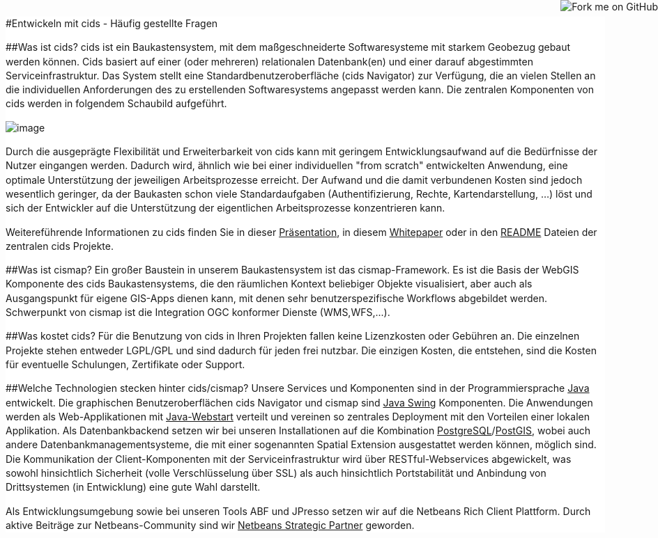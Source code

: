 <a href="https://cismet.github.com/"><img style="position: absolute; top: 0; right: 0; border: 0;z-index:9999;" src="https://s3.amazonaws.com/github/ribbons/forkme_right_gray_6d6d6d.png" alt="Fork me on GitHub"></a>

#Entwickeln mit cids - Häufig gestellte Fragen

##Was ist cids?
cids ist ein Baukastensystem, mit dem maßgeschneiderte Softwaresysteme mit starkem Geobezug gebaut werden können. Cids basiert auf einer (oder mehreren) relationalen Datenbank(en) und einer darauf abgestimmten Serviceinfrastruktur. Das System stellt eine Standardbenutzeroberfläche (cids Navigator) zur Verfügung, die an vielen Stellen an die individuellen Anforderungen des zu erstellenden Softwaresystems angepasst werden kann. Die zentralen Komponenten von cids werden in folgendem Schaubild aufgeführt.

![image](https://www.cismet.de/images/faq-images/cids_components.png)

Durch die ausgeprägte Flexibilität und Erweiterbarkeit von cids kann mit geringem Entwicklungsaufwand auf die Bedürfnisse der Nutzer eingangen werden. Dadurch wird, ähnlich wie bei einer individuellen "from scratch" entwickelten Anwendung, eine optimale Unterstützung der jeweiligen Arbeitsprozesse erreicht. Der Aufwand und die damit verbundenen Kosten sind jedoch wesentlich geringer, da der Baukasten schon viele Standardaufgaben (Authentifizierung, Rechte, Kartendarstellung, …) löst und sich der Entwickler auf die Unterstützung der eigentlichen Arbeitsprozesse konzentrieren kann.

Weitereführende Informationen zu cids finden Sie in dieser [Präsentation](https://speakerdeck.com/helllth/was-ist-cids), in diesem [Whitepaper](/cidsWhitepaper.html) oder in den [README](cidsReadme.html) Dateien der zentralen cids Projekte.


##Was ist cismap?
Ein großer Baustein in unserem Baukastensystem ist das cismap-Framework. Es ist die Basis der WebGIS Komponente des cids Baukastensystems, die den räumlichen Kontext beliebiger Objekte visualisiert,  aber auch als Ausgangspunkt für eigene GIS-Apps dienen kann, mit denen sehr benutzerspezifische Workflows abgebildet werden. Schwerpunkt von cismap ist die Integration OGC konformer Dienste (WMS,WFS,...).



##Was kostet cids?
Für die Benutzung von cids in Ihren Projekten fallen keine Lizenzkosten oder Gebühren an. 
Die einzelnen Projekte stehen entweder LGPL/GPL und sind dadurch für jeden frei nutzbar. 
Die einzigen Kosten, die entstehen, sind die Kosten für eventuelle Schulungen, Zertifikate oder Support.

##Welche Technologien stecken hinter cids/cismap?
Unsere Services und Komponenten sind in der Programmiersprache [Java](https://www.oracle.com/technetwork/java/index.html) entwickelt. Die graphischen Benutzeroberflächen cids Navigator und cismap sind [Java Swing](https://docs.oracle.com/javase/tutorial/uiswing/) Komponenten. Die Anwendungen werden als Web-Applikationen mit [Java-Webstart](https://www.java.com/de/download/faq/java_webstart.xml) verteilt und vereinen so zentrales Deployment mit den Vorteilen einer lokalen Applikation. Als Datenbankbackend setzen wir bei unseren Installationen auf die Kombination [PostgreSQL](https://www.postgresql.org)/[PostGIS](https://postgis.refractions.net), wobei auch andere Datenbankmanagementsysteme, die mit einer sogenannten Spatial Extension ausgestattet werden können, möglich sind. Die Kommunikation der Client-Komponenten mit der Serviceinfrastruktur wird über RESTful-Webservices abgewickelt, was sowohl hinsichtlich Sicherheit (volle Verschlüsselung über SSL) als auch hinsichtlich Portstabilität und Anbindung von Drittsystemen (in Entwicklung) eine gute Wahl darstellt. 

Als Entwicklungsumgebung sowie bei unseren Tools ABF und JPresso setzen wir auf die Netbeans Rich Client Plattform. Durch aktive Beiträge zur Netbeans-Community sind wir [Netbeans Strategic Partner](https://netbeans.org/community/partners/list-strategic.html) geworden.
